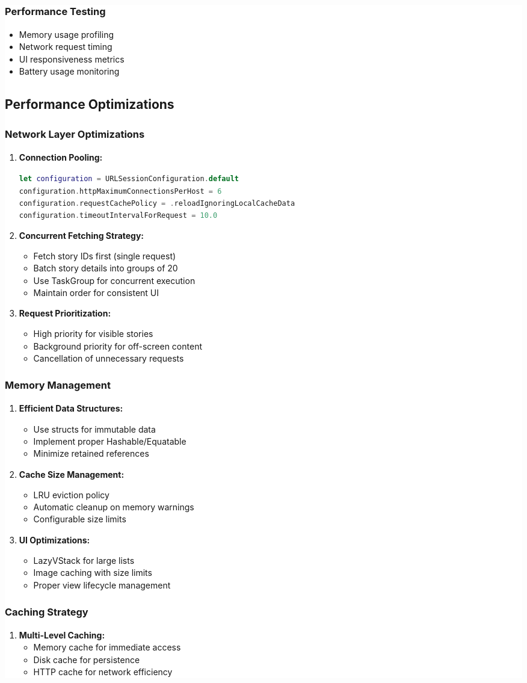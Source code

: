 ### Performance Testing
- Memory usage profiling
- Network request timing
- UI responsiveness metrics
- Battery usage monitoring

## Performance Optimizations

### Network Layer Optimizations

1. **Connection Pooling:**
   ```swift
   let configuration = URLSessionConfiguration.default
   configuration.httpMaximumConnectionsPerHost = 6
   configuration.requestCachePolicy = .reloadIgnoringLocalCacheData
   configuration.timeoutIntervalForRequest = 10.0
   ```

2. **Concurrent Fetching Strategy:**
   - Fetch story IDs first (single request)
   - Batch story details into groups of 20
   - Use TaskGroup for concurrent execution
   - Maintain order for consistent UI

3. **Request Prioritization:**
   - High priority for visible stories
   - Background priority for off-screen content
   - Cancellation of unnecessary requests

### Memory Management

1. **Efficient Data Structures:**
   - Use structs for immutable data
   - Implement proper Hashable/Equatable
   - Minimize retained references

2. **Cache Size Management:**
   - LRU eviction policy
   - Automatic cleanup on memory warnings
   - Configurable size limits

3. **UI Optimizations:**
   - LazyVStack for large lists
   - Image caching with size limits
   - Proper view lifecycle management

### Caching Strategy

1. **Multi-Level Caching:**
   - Memory cache for immediate access
   - Disk cache for persistence
   - HTTP cache for network efficiency
